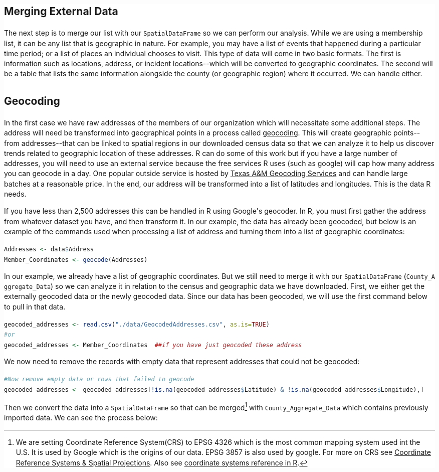 ## Merging External Data
The next step is to merge our list with our `SpatialDataFrame` so we can perform our analysis. While we are using a membership list, it can be any list that is geographic in nature. For example, you may have a list of events that happened during a particular time period; or a list of places an individual chooses to visit. This type of data will come in two basic formats. The first is information such as locations, address, or incident locations--which will be converted to geographic coordinates. The second will be a table that lists the same information alongside the county (or geographic region) where it occurred. We can handle either.

## Geocoding
In the first case we have raw addresses of the members of our organization which will necessitate some additional steps. The address will need be transformed into geographical points in a process called [geocoding](https://en.wikipedia.org/wiki/Geocoding). This will create geographic points--from addresses--that can be linked to spatial regions in our downloaded census data so that we can analyze it to help us discover trends related to geographic location of these addresses. R can do some of this work but if you have a large number of addresses, you will need to use an external service because the free services R uses (such as google) will cap how many address you can geocode in a day. One popular outside service is hosted by [Texas A&M Geocoding Services](http://geoservices.tamu.edu/Services/Geocode/) and can handle large batches at a reasonable price. In the end, our address will be transformed into a list of latitudes and longitudes. This is the data R needs.

If you have less than 2,500 addresses this can be handled in R using Google's geocoder. In R, you must first gather the address from whatever dataset you have, and then transform it. In our example, the data has already been geocoded, but below is an example of the commands used when processing a list of address and turning them into a list of geographic coordinates:

```r
Addresses <- data$Address
Member_Coordinates <- geocode(Addresses)
```
In our example, we already have a list of geographic coordinates. But we still need to merge it with our `SpatialDataFrame` (`County_Aggregate_Data`) so we can analyze it in relation to the census and geographic data we have downloaded. First, we either get the externally geocoded data or the newly geocoded data. Since our data has been geocoded, we will use the first command below to pull in that data.

```r
geocoded_addresses <- read.csv("./data/GeocodedAddresses.csv", as.is=TRUE)
#or
geocoded_addresses <- Member_Coordinates  ##if you have just geocoded these address
```

We now need to remove the records with empty data that represent addresses that could not be geocoded:

```r
#Now remove empty data or rows that failed to geocode
geocoded_addresses <- geocoded_addresses[!is.na(geocoded_addresses$Latitude) & !is.na(geocoded_addresses$Longitude),]
```

Then we convert the data into a `SpatialDataFrame` so that can be merged[^7] with `County_Aggregate_Data` which contains previously imported data. We can see the process below:


[^1]: For an overview of R as it relates to the humanities with a chapter geospatial data also see Arnold Taylor and Lauren Tilton, Humanities Data in R (Cham: Springer, 2015). They also have a geospatial chapter that uses the sp library.
[^1a]: For a broader discussion on the role of geographic information and GIS in the humanities see Placing History: How Maps, Spatial Data, and GIS Are Changing Historical Scholarship (Esri Press, 2008) and Harris, Trevor M., John Corrigan, and David J. Bodenhamer, The Spatial Humanities: GIS and the Future of Humanities Scholarship (Bloomington: Indiana University Press, 2010).
[^2]: For a discussion on the benefits and drawbacks on this methodology and its assumptions see, [Spatializing health research](https://www.ncbi.nlm.nih.gov/pmc/articles/PMC3732658/). Some states like Kentucky have a larger number of counties (120) which often encompass entire cities which often leads to more homogeneity within those regions. In contrast, a state like Massachusetts has only 14 counties which can lead to more variability with the county geographies leading to more questionable results in some cases.
[^3]: This is often leveraged in the field of public health. See for example, [Spatial Analysis and Correlates of County-Level Diabetes Prevalence](https://www.cdc.gov/pcd/issues/2015/14_0404.htm). Other fields such as criminal justice also rely on similar analytics although criminal justice tends to look at smaller census areas within regions. See, for example, `https://www.ncjrs.gov/pdffiles1/nij/grants/204432.pdf`
[^4]: Count data typically has large numbers of zero values which can add some complexity that will not be covered here. There are more complex ways to minimize this using more complex regression models. See, for example [Regression Models with Count Data](https://stats.idre.ucla.edu/stata/seminars/regression-models-with-count-data/). For general description of what normal distributions, which work well without modification look like see normal [distributions](http://www.statisticshowto.com/probability-and-statistics/normal-distributions/)
[^5]: There are different strategies to dealing with this type of data. See for example, [The Excess-zero Problem in Soil Animal Count Data](http://www.sciencedirect.com/science/article/pii/S0031405608000073) or [Data Transformations](http://www.biostathandbook.com/transformation.html).
[^6]: For details on ggmap and and integration with Google Maps or other maps services see the [ggmap overview](http://stat405.had.co.nz/ggmap.pdf). For another broader discussions on google map making that utilizes a few of the libraries in this tutorial see [R and Google Map Making](https://rpubs.com/nickbearman/r-google-map-making). For a discussion of the sf library and it relationship to sp see [Simple Features for R](https://cran.r-project.org/web/packages/sf/vignettes/sf1.html). While sp has been the library spatial analysis library of choice, it is being superseded by sf.
[^7]: We are setting Coordinate Reference System(CRS) to EPSG 4326 which is the most common mapping system used int the U.S. It is used by Google  which is the origins of our data. EPSG 3857 is also used by google. For more on CRS see [Coordinate Reference Systems & Spatial Projections](https://www.earthdatascience.org/courses/earth-analytics/spatial-data-r/intro-to-coordinate-reference-systems/). Also see [coordinate systems reference in R](http://web.archive.org/web/20200225021219/https://www.nceas.ucsb.edu/~frazier/RSpatialGuides/OverviewCoordinateReferenceSystems.pdf).
[^8]: These plots are a bit more complex and requires an extra library, but they have some advantages. They work well with complex datasets because they have the ability to model more than two relationships by altering the color or size of the data points(we did this earlier on the choropleths by altering font size). Moreover, they are interactive which allows you to explore extra information about data points after the plot is created without wrecking the visual makeup of the plot. Here is an example that looks at the relationship between income and membership but also adds urban status to the visual using color. I am also adjusting point size based on population so I can take a look at more populated areas alongside the other data:
[^9]: The variable `A57AA1980` should be converted to a relative population variable so it is accounting for how rural a county is rather than how many people live in the county. This wlll be covered later but it should also take place here as well. It could be converted to a percentage via: `County_Aggregate_Data$Percent_Rural = (cntyNCG$A57AA1980/cntyNCG$AV0AA1990)`.